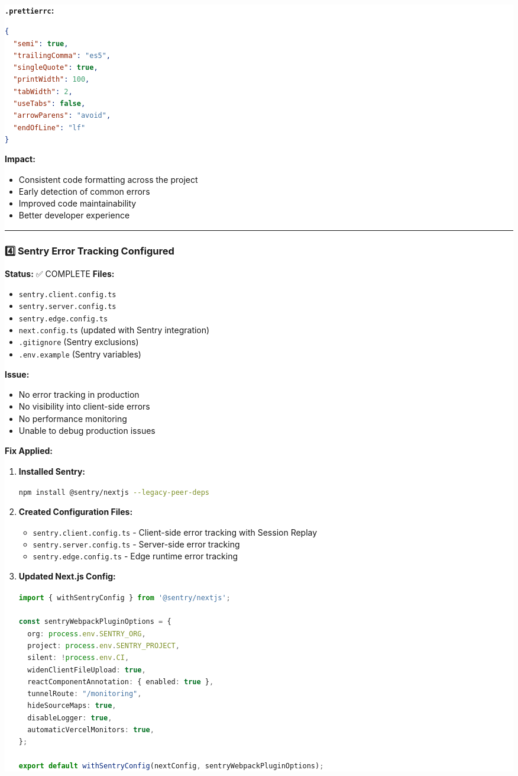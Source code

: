 **`.prettierrc`:**
```json
{
  "semi": true,
  "trailingComma": "es5",
  "singleQuote": true,
  "printWidth": 100,
  "tabWidth": 2,
  "useTabs": false,
  "arrowParens": "avoid",
  "endOfLine": "lf"
}
```

**Impact:**
- Consistent code formatting across the project
- Early detection of common errors
- Improved code maintainability
- Better developer experience

---

### 4️⃣ Sentry Error Tracking Configured
**Status:** ✅ COMPLETE
**Files:**
- `sentry.client.config.ts`
- `sentry.server.config.ts`
- `sentry.edge.config.ts`
- `next.config.ts` (updated with Sentry integration)
- `.gitignore` (Sentry exclusions)
- `.env.example` (Sentry variables)

**Issue:**
- No error tracking in production
- No visibility into client-side errors
- No performance monitoring
- Unable to debug production issues

**Fix Applied:**

1. **Installed Sentry:**
   ```bash
   npm install @sentry/nextjs --legacy-peer-deps
   ```

2. **Created Configuration Files:**
   - `sentry.client.config.ts` - Client-side error tracking with Session Replay
   - `sentry.server.config.ts` - Server-side error tracking
   - `sentry.edge.config.ts` - Edge runtime error tracking

3. **Updated Next.js Config:**
   ```typescript
   import { withSentryConfig } from '@sentry/nextjs';

   const sentryWebpackPluginOptions = {
     org: process.env.SENTRY_ORG,
     project: process.env.SENTRY_PROJECT,
     silent: !process.env.CI,
     widenClientFileUpload: true,
     reactComponentAnnotation: { enabled: true },
     tunnelRoute: "/monitoring",
     hideSourceMaps: true,
     disableLogger: true,
     automaticVercelMonitors: true,
   };

   export default withSentryConfig(nextConfig, sentryWebpackPluginOptions);
   ```